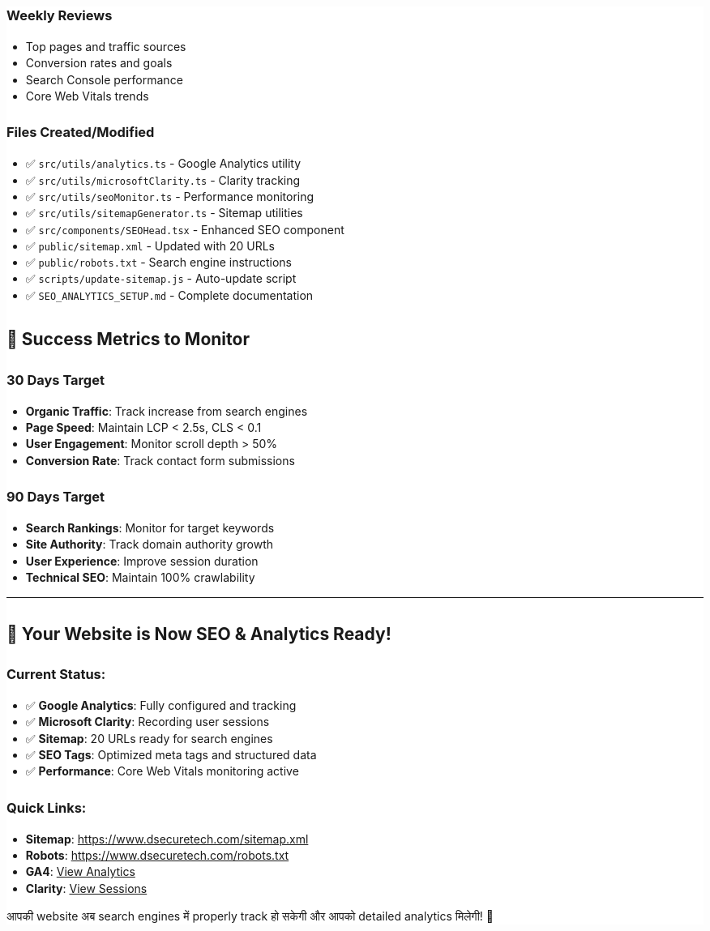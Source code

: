 ### Weekly Reviews
- Top pages and traffic sources
- Conversion rates and goals
- Search Console performance
- Core Web Vitals trends

### Files Created/Modified
- ✅ `src/utils/analytics.ts` - Google Analytics utility
- ✅ `src/utils/microsoftClarity.ts` - Clarity tracking
- ✅ `src/utils/seoMonitor.ts` - Performance monitoring
- ✅ `src/utils/sitemapGenerator.ts` - Sitemap utilities
- ✅ `src/components/SEOHead.tsx` - Enhanced SEO component
- ✅ `public/sitemap.xml` - Updated with 20 URLs
- ✅ `public/robots.txt` - Search engine instructions
- ✅ `scripts/update-sitemap.js` - Auto-update script
- ✅ `SEO_ANALYTICS_SETUP.md` - Complete documentation

## 🎉 Success Metrics to Monitor

### 30 Days Target
- **Organic Traffic**: Track increase from search engines
- **Page Speed**: Maintain LCP < 2.5s, CLS < 0.1
- **User Engagement**: Monitor scroll depth > 50%
- **Conversion Rate**: Track contact form submissions

### 90 Days Target
- **Search Rankings**: Monitor for target keywords
- **Site Authority**: Track domain authority growth
- **User Experience**: Improve session duration
- **Technical SEO**: Maintain 100% crawlability

---

## 🚀 Your Website is Now SEO & Analytics Ready!

### Current Status:
- ✅ **Google Analytics**: Fully configured and tracking
- ✅ **Microsoft Clarity**: Recording user sessions
- ✅ **Sitemap**: 20 URLs ready for search engines
- ✅ **SEO Tags**: Optimized meta tags and structured data
- ✅ **Performance**: Core Web Vitals monitoring active

### Quick Links:
- **Sitemap**: https://www.dsecuretech.com/sitemap.xml
- **Robots**: https://www.dsecuretech.com/robots.txt
- **GA4**: [View Analytics](https://analytics.google.com/analytics/web/#/p/YOUR_PROPERTY_ID)
- **Clarity**: [View Sessions](https://clarity.microsoft.com/projects/view/tkbibktdah)

आपकी website अब search engines में properly track हो सकेगी और आपको detailed analytics मिलेगी! 🎯